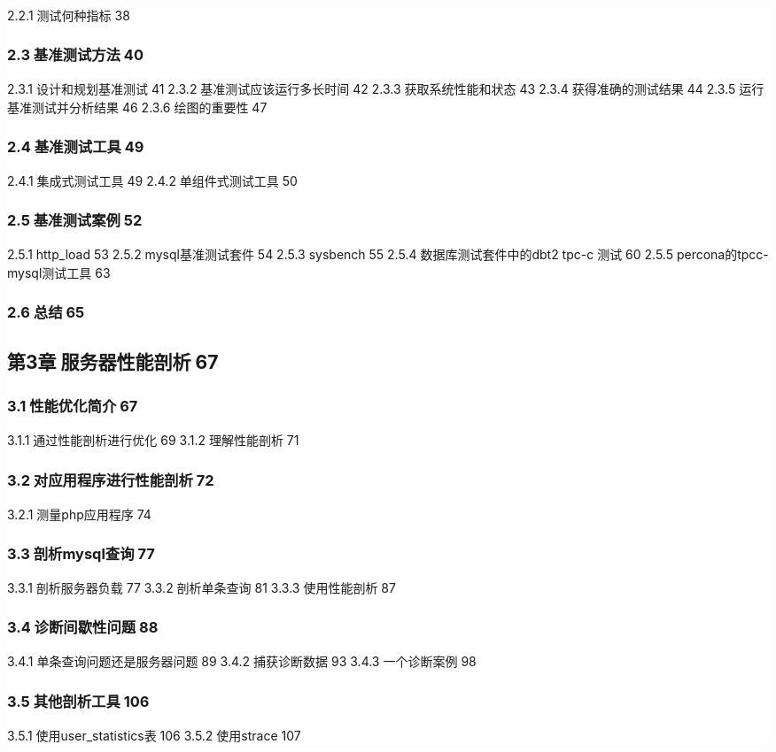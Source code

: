 2.2.1 测试何种指标 38

### 2.3 基准测试方法 40

2.3.1 设计和规划基准测试 41
2.3.2 基准测试应该运行多长时间 42
2.3.3 获取系统性能和状态 43
2.3.4 获得准确的测试结果 44
2.3.5 运行基准测试并分析结果 46
2.3.6 绘图的重要性 47

### 2.4 基准测试工具 49

2.4.1 集成式测试工具 49
2.4.2 单组件式测试工具 50

### 2.5 基准测试案例 52

2.5.1 http_load 53
2.5.2 mysql基准测试套件 54
2.5.3 sysbench 55
2.5.4 数据库测试套件中的dbt2 tpc-c 测试 60
2.5.5 percona的tpcc-mysql测试工具 63

### 2.6 总结 65

## 第3章 服务器性能剖析 67

### 3.1 性能优化简介 67

3.1.1 通过性能剖析进行优化 69
3.1.2 理解性能剖析 71

### 3.2 对应用程序进行性能剖析 72

3.2.1 测量php应用程序 74

### 3.3 剖析mysql查询 77

3.3.1 剖析服务器负载 77
3.3.2 剖析单条查询 81
3.3.3 使用性能剖析 87

### 3.4 诊断间歇性问题 88

3.4.1 单条查询问题还是服务器问题 89
3.4.2 捕获诊断数据 93
3.4.3 一个诊断案例 98

### 3.5 其他剖析工具 106

3.5.1 使用user_statistics表 106
3.5.2 使用strace 107
